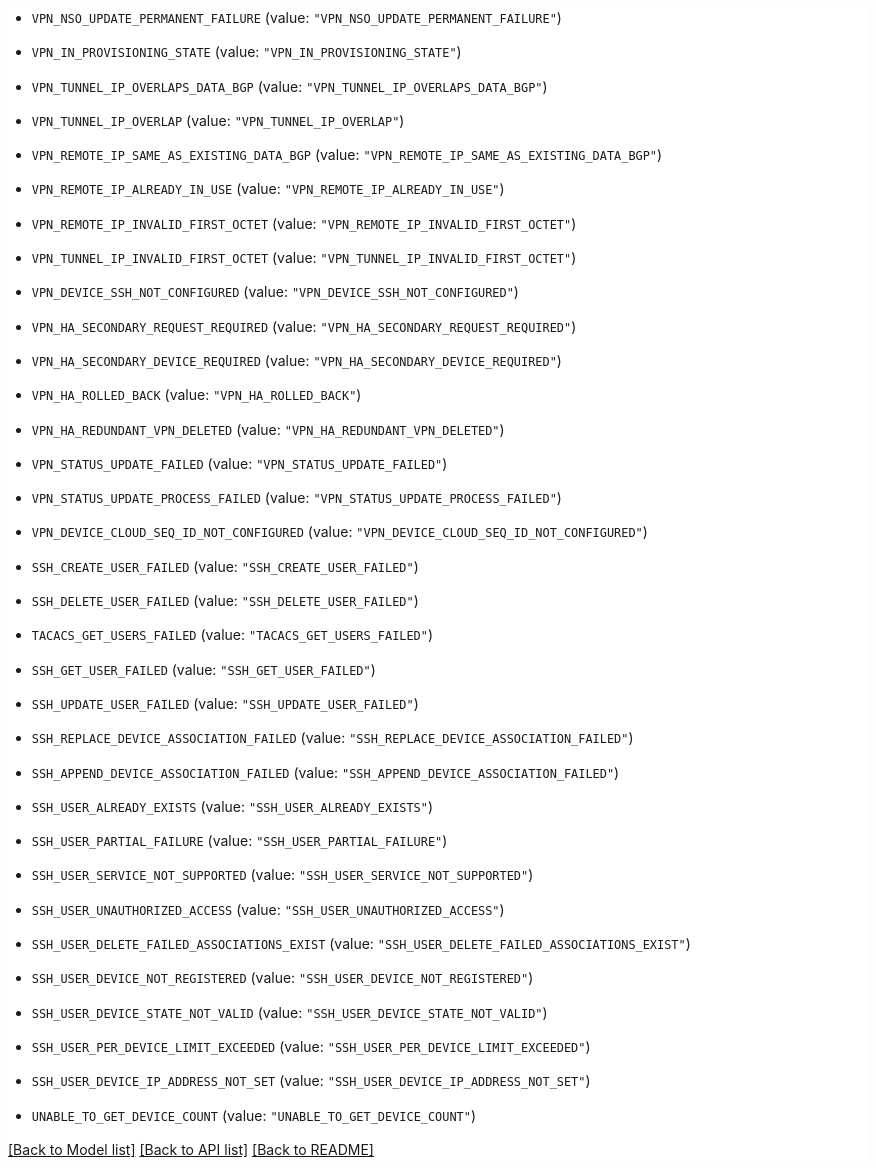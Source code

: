 * `VPN_NSO_UPDATE_PERMANENT_FAILURE` (value: `"VPN_NSO_UPDATE_PERMANENT_FAILURE"`)

* `VPN_IN_PROVISIONING_STATE` (value: `"VPN_IN_PROVISIONING_STATE"`)

* `VPN_TUNNEL_IP_OVERLAPS_DATA_BGP` (value: `"VPN_TUNNEL_IP_OVERLAPS_DATA_BGP"`)

* `VPN_TUNNEL_IP_OVERLAP` (value: `"VPN_TUNNEL_IP_OVERLAP"`)

* `VPN_REMOTE_IP_SAME_AS_EXISTING_DATA_BGP` (value: `"VPN_REMOTE_IP_SAME_AS_EXISTING_DATA_BGP"`)

* `VPN_REMOTE_IP_ALREADY_IN_USE` (value: `"VPN_REMOTE_IP_ALREADY_IN_USE"`)

* `VPN_REMOTE_IP_INVALID_FIRST_OCTET` (value: `"VPN_REMOTE_IP_INVALID_FIRST_OCTET"`)

* `VPN_TUNNEL_IP_INVALID_FIRST_OCTET` (value: `"VPN_TUNNEL_IP_INVALID_FIRST_OCTET"`)

* `VPN_DEVICE_SSH_NOT_CONFIGURED` (value: `"VPN_DEVICE_SSH_NOT_CONFIGURED"`)

* `VPN_HA_SECONDARY_REQUEST_REQUIRED` (value: `"VPN_HA_SECONDARY_REQUEST_REQUIRED"`)

* `VPN_HA_SECONDARY_DEVICE_REQUIRED` (value: `"VPN_HA_SECONDARY_DEVICE_REQUIRED"`)

* `VPN_HA_ROLLED_BACK` (value: `"VPN_HA_ROLLED_BACK"`)

* `VPN_HA_REDUNDANT_VPN_DELETED` (value: `"VPN_HA_REDUNDANT_VPN_DELETED"`)

* `VPN_STATUS_UPDATE_FAILED` (value: `"VPN_STATUS_UPDATE_FAILED"`)

* `VPN_STATUS_UPDATE_PROCESS_FAILED` (value: `"VPN_STATUS_UPDATE_PROCESS_FAILED"`)

* `VPN_DEVICE_CLOUD_SEQ_ID_NOT_CONFIGURED` (value: `"VPN_DEVICE_CLOUD_SEQ_ID_NOT_CONFIGURED"`)

* `SSH_CREATE_USER_FAILED` (value: `"SSH_CREATE_USER_FAILED"`)

* `SSH_DELETE_USER_FAILED` (value: `"SSH_DELETE_USER_FAILED"`)

* `TACACS_GET_USERS_FAILED` (value: `"TACACS_GET_USERS_FAILED"`)

* `SSH_GET_USER_FAILED` (value: `"SSH_GET_USER_FAILED"`)

* `SSH_UPDATE_USER_FAILED` (value: `"SSH_UPDATE_USER_FAILED"`)

* `SSH_REPLACE_DEVICE_ASSOCIATION_FAILED` (value: `"SSH_REPLACE_DEVICE_ASSOCIATION_FAILED"`)

* `SSH_APPEND_DEVICE_ASSOCIATION_FAILED` (value: `"SSH_APPEND_DEVICE_ASSOCIATION_FAILED"`)

* `SSH_USER_ALREADY_EXISTS` (value: `"SSH_USER_ALREADY_EXISTS"`)

* `SSH_USER_PARTIAL_FAILURE` (value: `"SSH_USER_PARTIAL_FAILURE"`)

* `SSH_USER_SERVICE_NOT_SUPPORTED` (value: `"SSH_USER_SERVICE_NOT_SUPPORTED"`)

* `SSH_USER_UNAUTHORIZED_ACCESS` (value: `"SSH_USER_UNAUTHORIZED_ACCESS"`)

* `SSH_USER_DELETE_FAILED_ASSOCIATIONS_EXIST` (value: `"SSH_USER_DELETE_FAILED_ASSOCIATIONS_EXIST"`)

* `SSH_USER_DEVICE_NOT_REGISTERED` (value: `"SSH_USER_DEVICE_NOT_REGISTERED"`)

* `SSH_USER_DEVICE_STATE_NOT_VALID` (value: `"SSH_USER_DEVICE_STATE_NOT_VALID"`)

* `SSH_USER_PER_DEVICE_LIMIT_EXCEEDED` (value: `"SSH_USER_PER_DEVICE_LIMIT_EXCEEDED"`)

* `SSH_USER_DEVICE_IP_ADDRESS_NOT_SET` (value: `"SSH_USER_DEVICE_IP_ADDRESS_NOT_SET"`)

* `UNABLE_TO_GET_DEVICE_COUNT` (value: `"UNABLE_TO_GET_DEVICE_COUNT"`)


[[Back to Model list]](../README.md#documentation-for-models) [[Back to API list]](../README.md#documentation-for-api-endpoints) [[Back to README]](../README.md)


